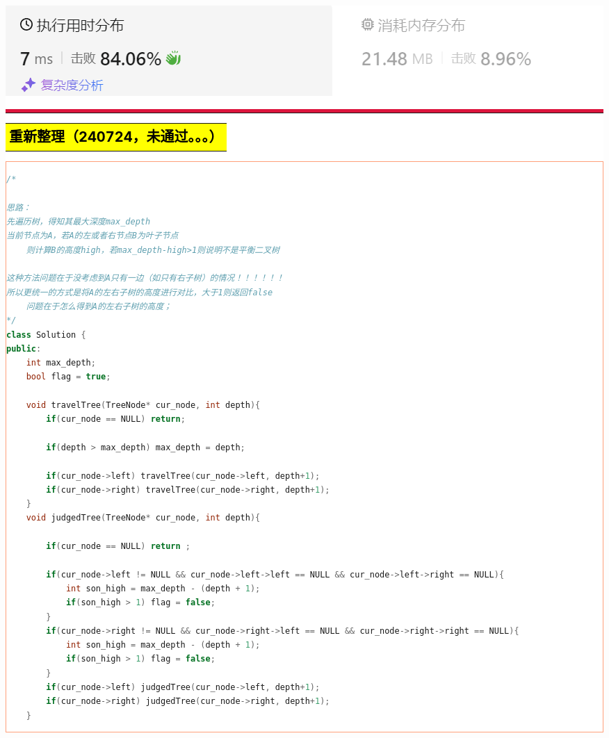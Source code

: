 </div>

![alt text](image/e97cced106da68c0235505c7800357d.png)

<hr style="border-top: 5px solid #DC143C;">
<table>
  <tr>
    <td bgcolor="Yellow" style="padding: 5px; border: 0px solid black;">
      <span style="font-weight: bold; font-size: 20px;color: black;">
      重新整理（240724，未通过。。。）
      </span>
    </td>
  </tr>
</table>
<div style="padding: 0px; border: 1.5px solid LightSalmon; margin-bottom: 10px;">

```C++ {.line-numbers}
/*

思路：
先遍历树，得知其最大深度max_depth
当前节点为A，若A的左或者右节点B为叶子节点
    则计算B的高度high，若max_depth-high>1则说明不是平衡二叉树

这种方法问题在于没考虑到A只有一边（如只有右子树）的情况！！！！！！
所以更统一的方式是将A的左右子树的高度进行对比，大于1则返回false
    问题在于怎么得到A的左右子树的高度；
*/
class Solution {
public:
    int max_depth;
    bool flag = true;

    void travelTree(TreeNode* cur_node, int depth){
        if(cur_node == NULL) return;

        if(depth > max_depth) max_depth = depth;

        if(cur_node->left) travelTree(cur_node->left, depth+1);
        if(cur_node->right) travelTree(cur_node->right, depth+1);
    }
    void judgedTree(TreeNode* cur_node, int depth){

        if(cur_node == NULL) return ;

        if(cur_node->left != NULL && cur_node->left->left == NULL && cur_node->left->right == NULL){
            int son_high = max_depth - (depth + 1);
            if(son_high > 1) flag = false;
        }
        if(cur_node->right != NULL && cur_node->right->left == NULL && cur_node->right->right == NULL){
            int son_high = max_depth - (depth + 1);
            if(son_high > 1) flag = false;
        }
        if(cur_node->left) judgedTree(cur_node->left, depth+1);
        if(cur_node->right) judgedTree(cur_node->right, depth+1);
    }
```